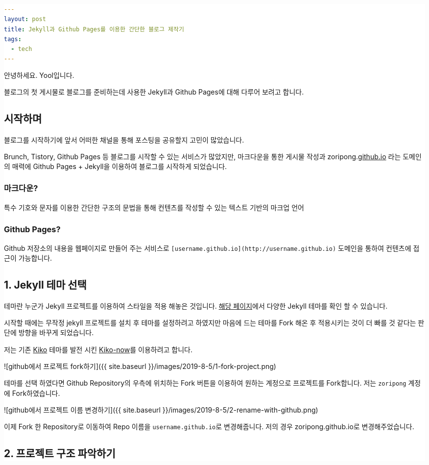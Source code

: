 ```yaml
---
layout: post
title: Jekyll과 Github Pages를 이용한 간단한 블로그 제작기
tags:
  - tech
---
```


안녕하세요. Yool입니다. 

블로그의 첫 게시물로 블로그를 준비하는데 사용한 Jekyll과 Github Pages에 대해 다루어 보려고 합니다.

## 시작하며

블로그를 시작하기에 앞서 어떠한 채널을 통해 포스팅을 공유할지 고민이 많았습니다.

Brunch, Tistory, Github Pages 등 블로그를 시작할 수 있는 서비스가 많았지만, 마크다운을 통한 게시물 작성과 zoripong.[github.io](http://github.io) 라는 도메인의 매력에 Github Pages + Jekyll을 이용하여 블로그를 시작하게 되었습니다.

### 마크다운?

특수 기호와 문자를 이용한 간단한 구조의 문법을 통해 컨텐츠를 작성할 수 있는 텍스트 기반의 마크업 언어

### Github Pages?

Github 저장소의 내용을 웹페이지로 만들어 주는 서비스로 `[username.github.io](http://username.github.io)` 도메인을 통하여 컨텐츠에 접근이 가능합니다.

## 1. Jekyll 테마 선택

테마란 누군가 Jekyll 프로젝트를 이용하여 스타일을 적용 해놓은 것입니다. [해당 페이지](http://jekyllthemes.org/)에서 다양한 Jekyll 테마를 확인 할 수 있습니다.

시작할 때에는 무작정 jekyll 프로젝트를 설치 후 테마를 설정하려고 하였지만 마음에 드는 테마를 Fork 해온 후 적용시키는 것이 더 빠를 것 같다는 판단에 방향을 바꾸게 되었습니다.

저는 기존 [Kiko](https://github.com/microdotblog/theme-kiko) 테마를 발전 시킨 [Kiko-now](https://github.com/aweekj/kiko-now)를 이용하려고 합니다.

![github에서 프로젝트 fork하기]({{ site.baseurl }}/images/2019-8-5/1-fork-project.png)

테마를 선택 하였다면 Github Repository의 우측에 위치하는 Fork 버튼을 이용하여 원하는 계정으로 프로젝트를 Fork합니다. 저는 `zoripong` 계정에 Fork하였습니다.

![github에서 프로젝트 이름 변경하기]({{ site.baseurl }}/images/2019-8-5/2-rename-with-github.png)



이제 Fork 한 Repository로 이동하여 Repo 이름을 `username.github.io`로 변경해줍니다. 저의 경우 zoripong.github.io로 변경해주었습니다.

## 2. 프로젝트 구조 파악하기
